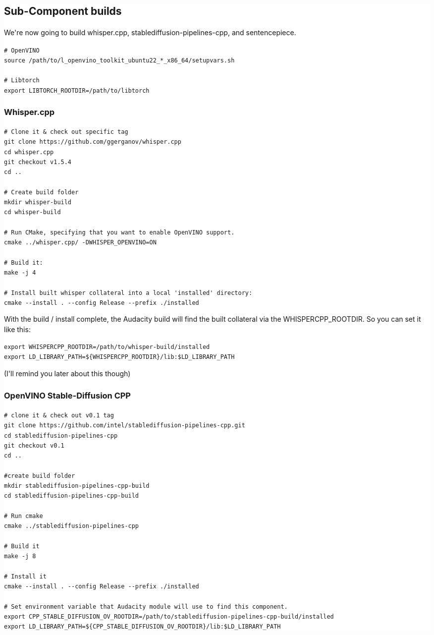 ## Sub-Component builds
We're now going to build whisper.cpp, stablediffusion-pipelines-cpp, and sentencepiece.  
```
# OpenVINO
source /path/to/l_openvino_toolkit_ubuntu22_*_x86_64/setupvars.sh

# Libtorch
export LIBTORCH_ROOTDIR=/path/to/libtorch
```

### Whisper.cpp 
```
# Clone it & check out specific tag
git clone https://github.com/ggerganov/whisper.cpp
cd whisper.cpp
git checkout v1.5.4
cd ..

# Create build folder
mkdir whisper-build
cd whisper-build

# Run CMake, specifying that you want to enable OpenVINO support.
cmake ../whisper.cpp/ -DWHISPER_OPENVINO=ON

# Build it:
make -j 4

# Install built whisper collateral into a local 'installed' directory:
cmake --install . --config Release --prefix ./installed
```
With the build / install complete, the Audacity build will find the built collateral via the WHISPERCPP_ROOTDIR. So you can set it like this:
```
export WHISPERCPP_ROOTDIR=/path/to/whisper-build/installed
export LD_LIBRARY_PATH=${WHISPERCPP_ROOTDIR}/lib:$LD_LIBRARY_PATH
```
(I'll remind you later about this though)

### OpenVINO Stable-Diffusion CPP
```
# clone it & check out v0.1 tag
git clone https://github.com/intel/stablediffusion-pipelines-cpp.git
cd stablediffusion-pipelines-cpp
git checkout v0.1
cd ..

#create build folder
mkdir stablediffusion-pipelines-cpp-build
cd stablediffusion-pipelines-cpp-build

# Run cmake
cmake ../stablediffusion-pipelines-cpp

# Build it
make -j 8

# Install it
cmake --install . --config Release --prefix ./installed

# Set environment variable that Audacity module will use to find this component.
export CPP_STABLE_DIFFUSION_OV_ROOTDIR=/path/to/stablediffusion-pipelines-cpp-build/installed
export LD_LIBRARY_PATH=${CPP_STABLE_DIFFUSION_OV_ROOTDIR}/lib:$LD_LIBRARY_PATH
```